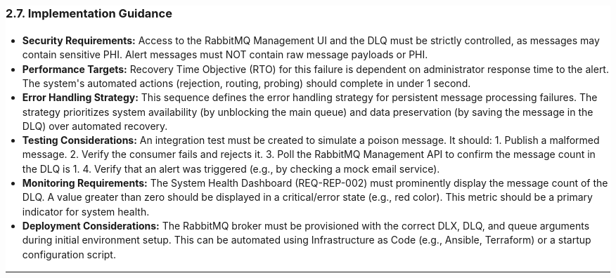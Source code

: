 ### 2.7. Implementation Guidance

- **Security Requirements:** Access to the RabbitMQ Management UI and the DLQ must be strictly controlled, as messages may contain sensitive PHI. Alert messages must NOT contain raw message payloads or PHI.
- **Performance Targets:** Recovery Time Objective (RTO) for this failure is dependent on administrator response time to the alert. The system's automated actions (rejection, routing, probing) should complete in under 1 second.
- **Error Handling Strategy:** This sequence defines the error handling strategy for persistent message processing failures. The strategy prioritizes system availability (by unblocking the main queue) and data preservation (by saving the message in the DLQ) over automated recovery.
- **Testing Considerations:** An integration test must be created to simulate a poison message. It should: 1. Publish a malformed message. 2. Verify the consumer fails and rejects it. 3. Poll the RabbitMQ Management API to confirm the message count in the DLQ is 1. 4. Verify that an alert was triggered (e.g., by checking a mock email service).
- **Monitoring Requirements:** The System Health Dashboard (REQ-REP-002) must prominently display the message count of the DLQ. A value greater than zero should be displayed in a critical/error state (e.g., red color). This metric should be a primary indicator for system health.
- **Deployment Considerations:** The RabbitMQ broker must be provisioned with the correct DLX, DLQ, and queue arguments during initial environment setup. This can be automated using Infrastructure as Code (e.g., Ansible, Terraform) or a startup configuration script.


---

